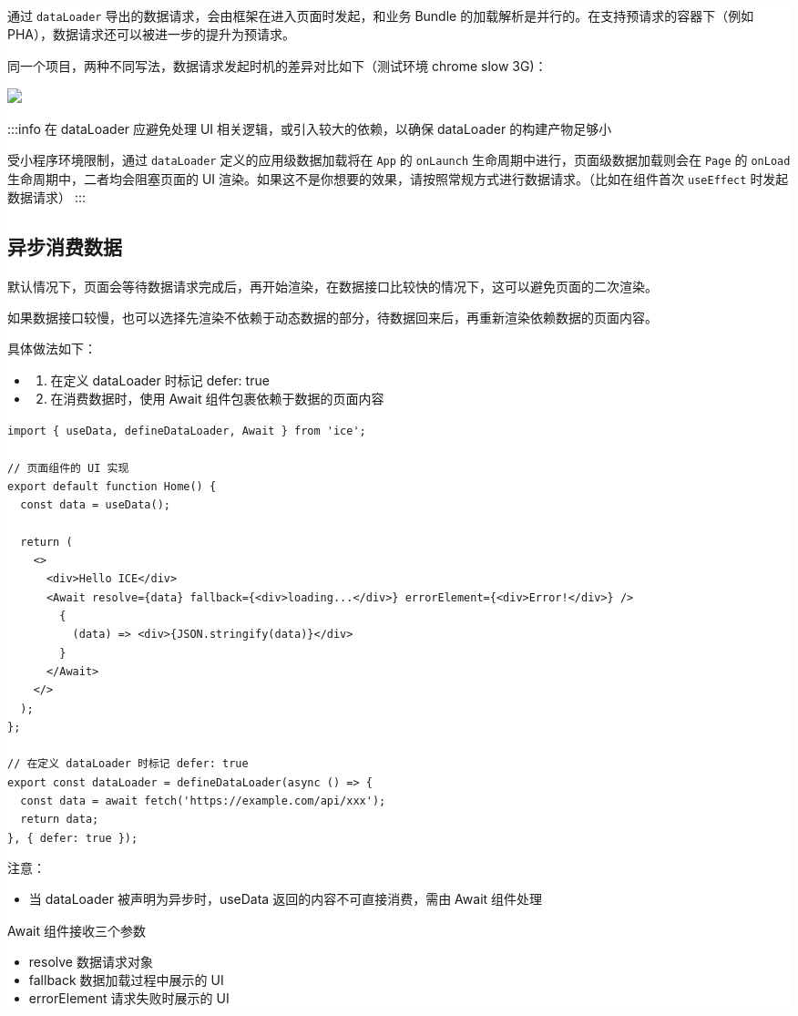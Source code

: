 通过 `dataLoader` 导出的数据请求，会由框架在进入页面时发起，和业务 Bundle 的加载解析是并行的。在支持预请求的容器下（例如 PHA），数据请求还可以被进一步的提升为预请求。

同一个项目，两种不同写法，数据请求发起时机的差异对比如下（测试环境 chrome slow 3G)：

<img src="https://iceworks.oss-cn-hangzhou.aliyuncs.com/site-assets/dataloader-compare.gif" width="750px" />

:::info
在 dataLoader 应避免处理 UI 相关逻辑，或引入较大的依赖，以确保 dataLoader 的构建产物足够小

受小程序环境限制，通过 `dataLoader` 定义的应用级数据加载将在 `App` 的 `onLaunch` 生命周期中进行，页面级数据加载则会在 `Page` 的 `onLoad` 生命周期中，二者均会阻塞页面的 UI 渲染。如果这不是你想要的效果，请按照常规方式进行数据请求。（比如在组件首次 `useEffect` 时发起数据请求）
:::


## 异步消费数据

默认情况下，页面会等待数据请求完成后，再开始渲染，在数据接口比较快的情况下，这可以避免页面的二次渲染。

如果数据接口较慢，也可以选择先渲染不依赖于动态数据的部分，待数据回来后，再重新渲染依赖数据的页面内容。

具体做法如下：
- 1. 在定义 dataLoader 时标记 defer: true
- 2. 在消费数据时，使用 Await 组件包裹依赖于数据的页面内容

```tsx title="src/pages/index.tsx"
import { useData, defineDataLoader, Await } from 'ice';

// 页面组件的 UI 实现
export default function Home() {
  const data = useData();

  return (
    <>
      <div>Hello ICE</div>
      <Await resolve={data} fallback={<div>loading...</div>} errorElement={<div>Error!</div>} />
        {
          (data) => <div>{JSON.stringify(data)}</div>
        }
      </Await>
    </>
  );
};

// 在定义 dataLoader 时标记 defer: true
export const dataLoader = defineDataLoader(async () => {
  const data = await fetch('https://example.com/api/xxx');
  return data;
}, { defer: true });
```

注意：
- 当 dataLoader 被声明为异步时，useData 返回的内容不可直接消费，需由 Await 组件处理

Await 组件接收三个参数
* resolve 数据请求对象
* fallback  数据加载过程中展示的 UI
* errorElement 请求失败时展示的 UI
